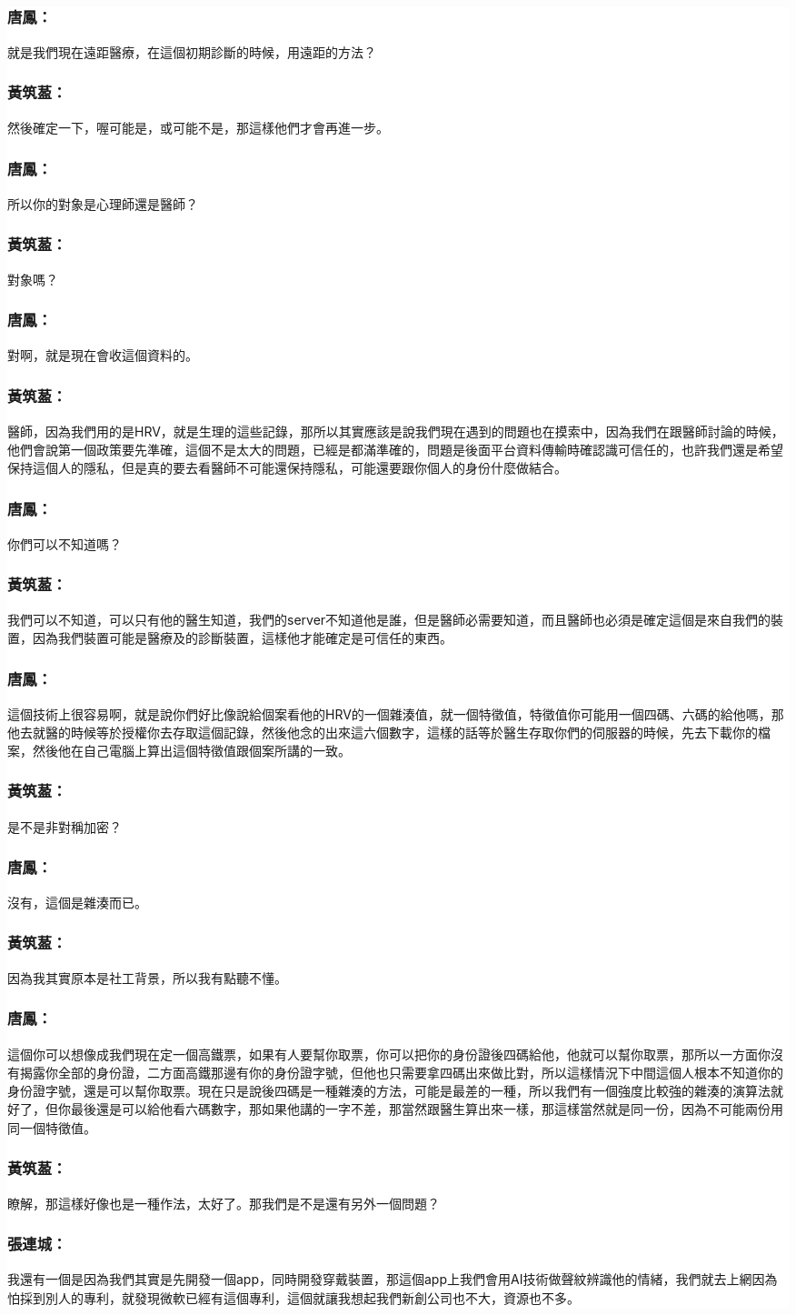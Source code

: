### 唐鳳：
就是我們現在遠距醫療，在這個初期診斷的時候，用遠距的方法？

### 黃筑萾：
然後確定一下，喔可能是，或可能不是，那這樣他們才會再進一步。

### 唐鳳：
所以你的對象是心理師還是醫師？

### 黃筑萾：
對象嗎？

### 唐鳳：
對啊，就是現在會收這個資料的。

### 黃筑萾：
醫師，因為我們用的是HRV，就是生理的這些記錄，那所以其實應該是說我們現在遇到的問題也在摸索中，因為我們在跟醫師討論的時候，他們會說第一個政策要先準確，這個不是太大的問題，已經是都滿準確的，問題是後面平台資料傳輸時確認識可信任的，也許我們還是希望保持這個人的隱私，但是真的要去看醫師不可能還保持隱私，可能還要跟你個人的身份什麼做結合。

### 唐鳳：
你們可以不知道嗎？

### 黃筑萾：
我們可以不知道，可以只有他的醫生知道，我們的server不知道他是誰，但是醫師必需要知道，而且醫師也必須是確定這個是來自我們的裝置，因為我們裝置可能是醫療及的診斷裝置，這樣他才能確定是可信任的東西。

### 唐鳳：
這個技術上很容易啊，就是說你們好比像說給個案看他的HRV的一個雜湊值，就一個特徵值，特徵值你可能用一個四碼、六碼的給他嗎，那他去就醫的時候等於授權你去存取這個記錄，然後他念的出來這六個數字，這樣的話等於醫生存取你們的伺服器的時候，先去下載你的檔案，然後他在自己電腦上算出這個特徵值跟個案所講的一致。

### 黃筑萾：
是不是非對稱加密？

### 唐鳳：
沒有，這個是雜湊而已。

### 黃筑萾：
因為我其實原本是社工背景，所以我有點聽不懂。

### 唐鳳：
這個你可以想像成我們現在定一個高鐵票，如果有人要幫你取票，你可以把你的身份證後四碼給他，他就可以幫你取票，那所以一方面你沒有揭露你全部的身份證，二方面高鐵那邊有你的身份證字號，但他也只需要拿四碼出來做比對，所以這樣情況下中間這個人根本不知道你的身份證字號，還是可以幫你取票。現在只是說後四碼是一種雜湊的方法，可能是最差的一種，所以我們有一個強度比較強的雜湊的演算法就好了，但你最後還是可以給他看六碼數字，那如果他講的一字不差，那當然跟醫生算出來一樣，那這樣當然就是同一份，因為不可能兩份用同一個特徵值。

### 黃筑萾：
瞭解，那這樣好像也是一種作法，太好了。那我們是不是還有另外一個問題？

### 張連城：
我還有一個是因為我們其實是先開發一個app，同時開發穿戴裝置，那這個app上我們會用AI技術做聲紋辨識他的情緒，我們就去上網因為怕採到別人的專利，就發現微軟已經有這個專利，這個就讓我想起我們新創公司也不大，資源也不多。
